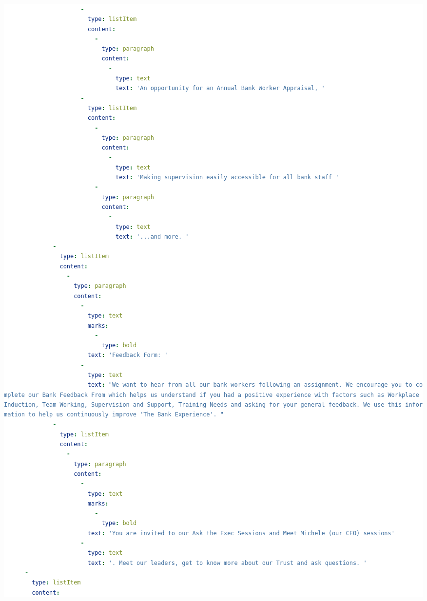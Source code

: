 ```yaml
                      -
                        type: listItem
                        content:
                          -
                            type: paragraph
                            content:
                              -
                                type: text
                                text: 'An opportunity for an Annual Bank Worker Appraisal, '
                      -
                        type: listItem
                        content:
                          -
                            type: paragraph
                            content:
                              -
                                type: text
                                text: 'Making supervision easily accessible for all bank staff '
                          -
                            type: paragraph
                            content:
                              -
                                type: text
                                text: '...and more. '
              -
                type: listItem
                content:
                  -
                    type: paragraph
                    content:
                      -
                        type: text
                        marks:
                          -
                            type: bold
                        text: 'Feedback Form: '
                      -
                        type: text
                        text: "We want to hear from all our bank workers following an assignment. We encourage you to complete our Bank Feedback From which helps us understand if you had a positive experience with factors such as Workplace Induction, Team Working, Supervision and Support, Training Needs and asking for your general feedback. We use this information to help us continuously improve 'The Bank Experience'. "
              -
                type: listItem
                content:
                  -
                    type: paragraph
                    content:
                      -
                        type: text
                        marks:
                          -
                            type: bold
                        text: 'You are invited to our Ask the Exec Sessions and Meet Michele (our CEO) sessions'
                      -
                        type: text
                        text: '. Meet our leaders, get to know more about our Trust and ask questions. '
      -
        type: listItem
        content:
```